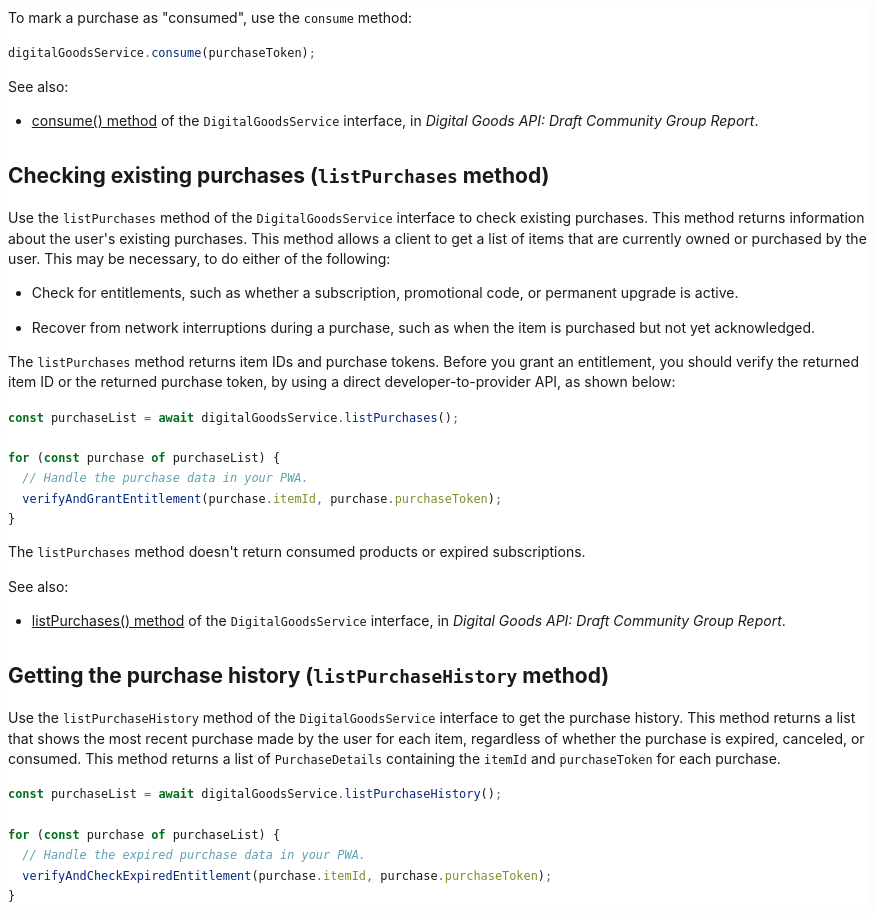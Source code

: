 To mark a purchase as "consumed", use the `consume` method:

```javascript
digitalGoodsService.consume(purchaseToken);
```

See also:
* [consume() method](https://wicg.github.io/digital-goods/#consume-method) of the `DigitalGoodsService` interface, in _Digital Goods API: Draft Community Group Report_.



## Checking existing purchases (`listPurchases` method)

Use the `listPurchases` method of the `DigitalGoodsService` interface to check existing purchases.  This method returns information about the user's existing purchases.  This method allows a client to get a list of items that are currently owned or purchased by the user.  This may be necessary, to do either of the following:

* Check for entitlements, such as whether a subscription, promotional code, or permanent upgrade is active.

* Recover from network interruptions during a purchase, such as when the item is purchased but not yet acknowledged.

The `listPurchases` method returns item IDs and purchase tokens.  Before you grant an entitlement, you should verify the returned item ID or the returned purchase token, by using a direct developer-to-provider API, as shown below:

```javascript
const purchaseList = await digitalGoodsService.listPurchases();

for (const purchase of purchaseList) {
  // Handle the purchase data in your PWA.
  verifyAndGrantEntitlement(purchase.itemId, purchase.purchaseToken);
}
```

The `listPurchases` method doesn't return consumed products or expired subscriptions.

See also:
* [listPurchases() method](https://wicg.github.io/digital-goods/#listPurchases-method) of the `DigitalGoodsService` interface, in _Digital Goods API: Draft Community Group Report_.



## Getting the purchase history (`listPurchaseHistory` method)

Use the `listPurchaseHistory` method of the `DigitalGoodsService` interface to get the purchase history.  This method returns a list that shows the most recent purchase made by the user for each item, regardless of whether the purchase is expired, canceled, or consumed.  This method returns a list of `PurchaseDetails` containing the `itemId` and `purchaseToken` for each purchase.

```javascript
const purchaseList = await digitalGoodsService.listPurchaseHistory();

for (const purchase of purchaseList) {
  // Handle the expired purchase data in your PWA.
  verifyAndCheckExpiredEntitlement(purchase.itemId, purchase.purchaseToken);
}
```
